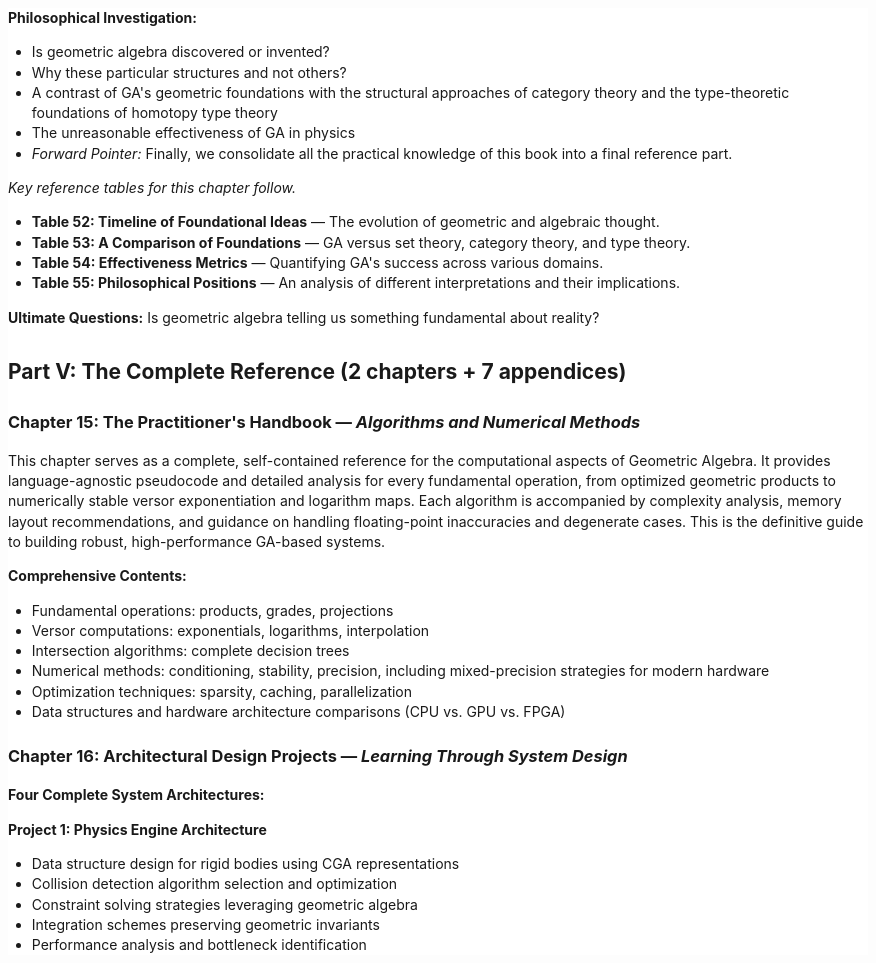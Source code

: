 **Philosophical Investigation:**
* Is geometric algebra discovered or invented?
* Why these particular structures and not others?
* A contrast of GA's geometric foundations with the structural approaches of category theory and the type-theoretic foundations of homotopy type theory
* The unreasonable effectiveness of GA in physics
* *Forward Pointer:* Finally, we consolidate all the practical knowledge of this book into a final reference part.

*Key reference tables for this chapter follow.*
* **Table 52: Timeline of Foundational Ideas** — The evolution of geometric and algebraic thought.
* **Table 53: A Comparison of Foundations** — GA versus set theory, category theory, and type theory.
* **Table 54: Effectiveness Metrics** — Quantifying GA's success across various domains.
* **Table 55: Philosophical Positions** — An analysis of different interpretations and their implications.

**Ultimate Questions:** Is geometric algebra telling us something fundamental about reality?

## **Part V: The Complete Reference (2 chapters + 7 appendices)**

### **Chapter 15: The Practitioner's Handbook — *Algorithms and Numerical Methods***

This chapter serves as a complete, self-contained reference for the computational aspects of Geometric Algebra. It provides language-agnostic pseudocode and detailed analysis for every fundamental operation, from optimized geometric products to numerically stable versor exponentiation and logarithm maps. Each algorithm is accompanied by complexity analysis, memory layout recommendations, and guidance on handling floating-point inaccuracies and degenerate cases. This is the definitive guide to building robust, high-performance GA-based systems.

**Comprehensive Contents:**
* Fundamental operations: products, grades, projections
* Versor computations: exponentials, logarithms, interpolation
* Intersection algorithms: complete decision trees
* Numerical methods: conditioning, stability, precision, including mixed-precision strategies for modern hardware
* Optimization techniques: sparsity, caching, parallelization
* Data structures and hardware architecture comparisons (CPU vs. GPU vs. FPGA)

### **Chapter 16: Architectural Design Projects — *Learning Through System Design***

**Four Complete System Architectures:**

**Project 1: Physics Engine Architecture**
* Data structure design for rigid bodies using CGA representations
* Collision detection algorithm selection and optimization
* Constraint solving strategies leveraging geometric algebra
* Integration schemes preserving geometric invariants
* Performance analysis and bottleneck identification
